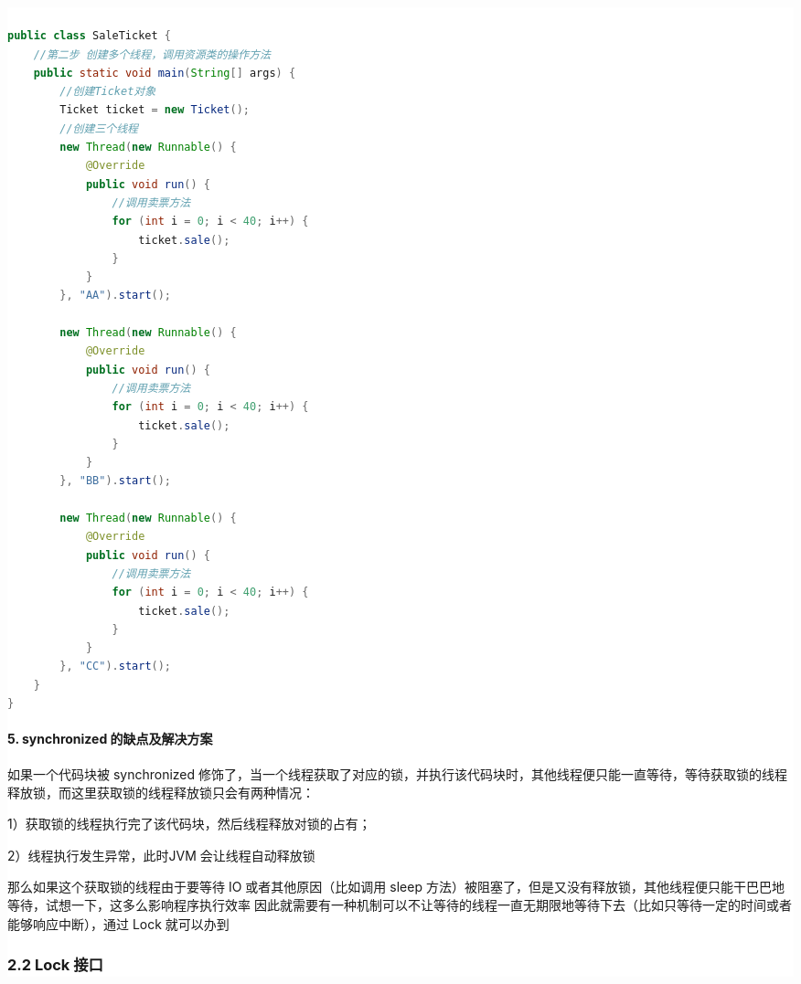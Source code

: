 ```java

public class SaleTicket {
    //第二步 创建多个线程，调用资源类的操作方法
    public static void main(String[] args) {
        //创建Ticket对象
        Ticket ticket = new Ticket();
        //创建三个线程
        new Thread(new Runnable() {
            @Override
            public void run() {
                //调用卖票方法
                for (int i = 0; i < 40; i++) {
                    ticket.sale();
                }
            }
        }, "AA").start();

        new Thread(new Runnable() {
            @Override
            public void run() {
                //调用卖票方法
                for (int i = 0; i < 40; i++) {
                    ticket.sale();
                }
            }
        }, "BB").start();

        new Thread(new Runnable() {
            @Override
            public void run() {
                //调用卖票方法
                for (int i = 0; i < 40; i++) {
                    ticket.sale();
                }
            }
        }, "CC").start();
    }
}
```

#### 5. synchronized 的缺点及解决方案

如果一个代码块被 synchronized 修饰了，当一个线程获取了对应的锁，并执行该代码块时，其他线程便只能一直等待，等待获取锁的线程释放锁，而这里获取锁的线程释放锁只会有两种情况： 

1）获取锁的线程执行完了该代码块，然后线程释放对锁的占有； 

2）线程执行发生异常，此时JVM 会让线程自动释放锁

那么如果这个获取锁的线程由于要等待 IO 或者其他原因（比如调用 sleep 方法）被阻塞了，但是又没有释放锁，其他线程便只能干巴巴地等待，试想一下，这多么影响程序执行效率
因此就需要有一种机制可以不让等待的线程一直无期限地等待下去（比如只等待一定的时间或者能够响应中断），通过 Lock 就可以办到

### 2.2 Lock 接口
